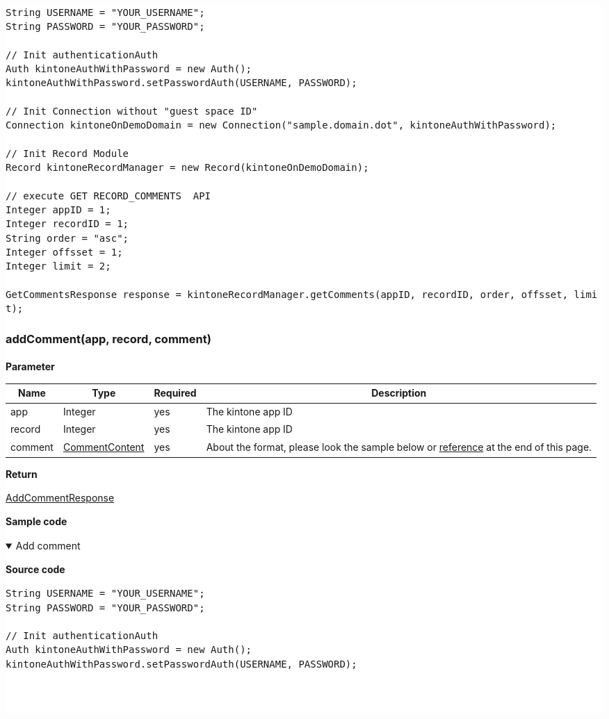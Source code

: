 <pre class="inline-code">
String USERNAME = "YOUR_USERNAME";
String PASSWORD = "YOUR_PASSWORD";

// Init authenticationAuth
Auth kintoneAuthWithPassword = new Auth();
kintoneAuthWithPassword.setPasswordAuth(USERNAME, PASSWORD);

// Init Connection without "guest space ID"
Connection kintoneOnDemoDomain = new Connection("sample.domain.dot", kintoneAuthWithPassword);

// Init Record Module
Record kintoneRecordManager = new Record(kintoneOnDemoDomain);

// execute GET RECORD_COMMENTS  API
Integer appID = 1;
Integer recordID = 1;
String order = "asc";
Integer offsset = 1;
Integer limit = 2;

GetCommentsResponse response = kintoneRecordManager.getComments(appID, recordID, order, offsset, limit);
</pre>

</details>

### addComment(app, record, comment)

**Parameter**

| Name| Type| Required| Description |
| --- | --- | --- | --- |
| app | Integer | yes | The kintone app ID |
| record | Integer | yes | The kintone app ID |
| comment | [CommentContent](../record-comment-model/#commentcontent) | yes | About the format, please look the sample below or [reference](#reference) at the end of this page.|

**Return**

[AddCommentResponse](../record-comment-model/#addcommentresponse)

**Sample code**

<details class="tab-container" open>
<Summary>Add comment</Summary>

<strong class="tab-name">Source code</strong>

<pre class="inline-code">
String USERNAME = "YOUR_USERNAME";
String PASSWORD = "YOUR_PASSWORD";

// Init authenticationAuth
Auth kintoneAuthWithPassword = new Auth();
kintoneAuthWithPassword.setPasswordAuth(USERNAME, PASSWORD);
